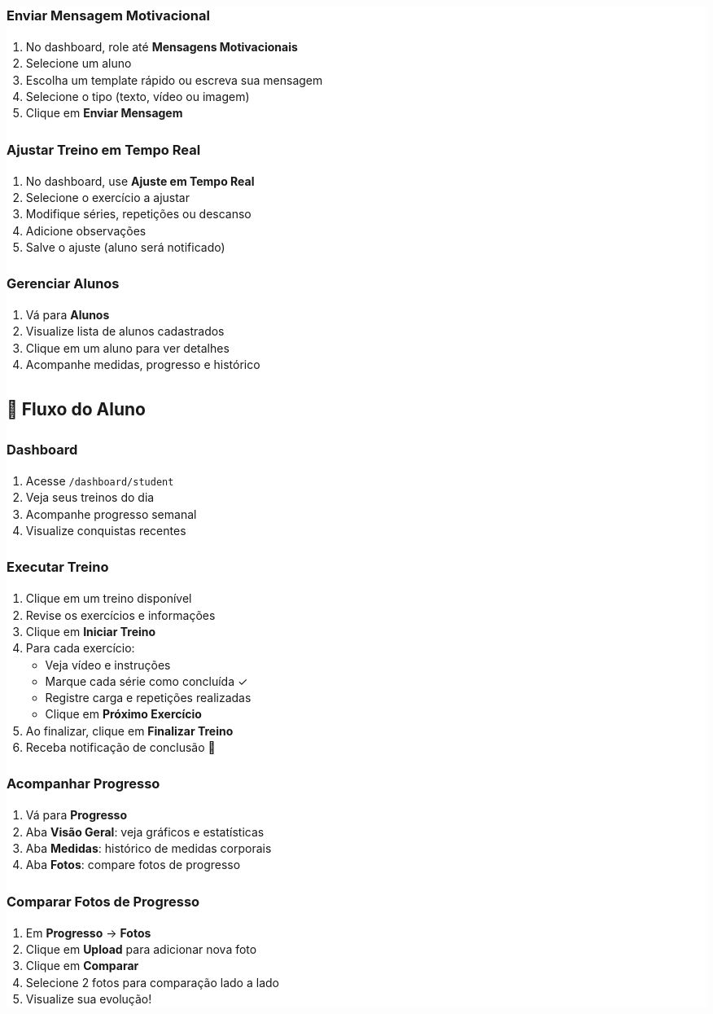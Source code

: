 ### Enviar Mensagem Motivacional
1. No dashboard, role até **Mensagens Motivacionais**
2. Selecione um aluno
3. Escolha um template rápido ou escreva sua mensagem
4. Selecione o tipo (texto, vídeo ou imagem)
5. Clique em **Enviar Mensagem**

### Ajustar Treino em Tempo Real
1. No dashboard, use **Ajuste em Tempo Real**
2. Selecione o exercício a ajustar
3. Modifique séries, repetições ou descanso
4. Adicione observações
5. Salve o ajuste (aluno será notificado)

### Gerenciar Alunos
1. Vá para **Alunos**
2. Visualize lista de alunos cadastrados
3. Clique em um aluno para ver detalhes
4. Acompanhe medidas, progresso e histórico

## 💪 Fluxo do Aluno

### Dashboard
1. Acesse `/dashboard/student`
2. Veja seus treinos do dia
3. Acompanhe progresso semanal
4. Visualize conquistas recentes

### Executar Treino
1. Clique em um treino disponível
2. Revise os exercícios e informações
3. Clique em **Iniciar Treino**
4. Para cada exercício:
   - Veja vídeo e instruções
   - Marque cada série como concluída ✓
   - Registre carga e repetições realizadas
   - Clique em **Próximo Exercício**
5. Ao finalizar, clique em **Finalizar Treino**
6. Receba notificação de conclusão 🎉

### Acompanhar Progresso
1. Vá para **Progresso**
2. Aba **Visão Geral**: veja gráficos e estatísticas
3. Aba **Medidas**: histórico de medidas corporais
4. Aba **Fotos**: compare fotos de progresso

### Comparar Fotos de Progresso
1. Em **Progresso** → **Fotos**
2. Clique em **Upload** para adicionar nova foto
3. Clique em **Comparar**
4. Selecione 2 fotos para comparação lado a lado
5. Visualize sua evolução!

